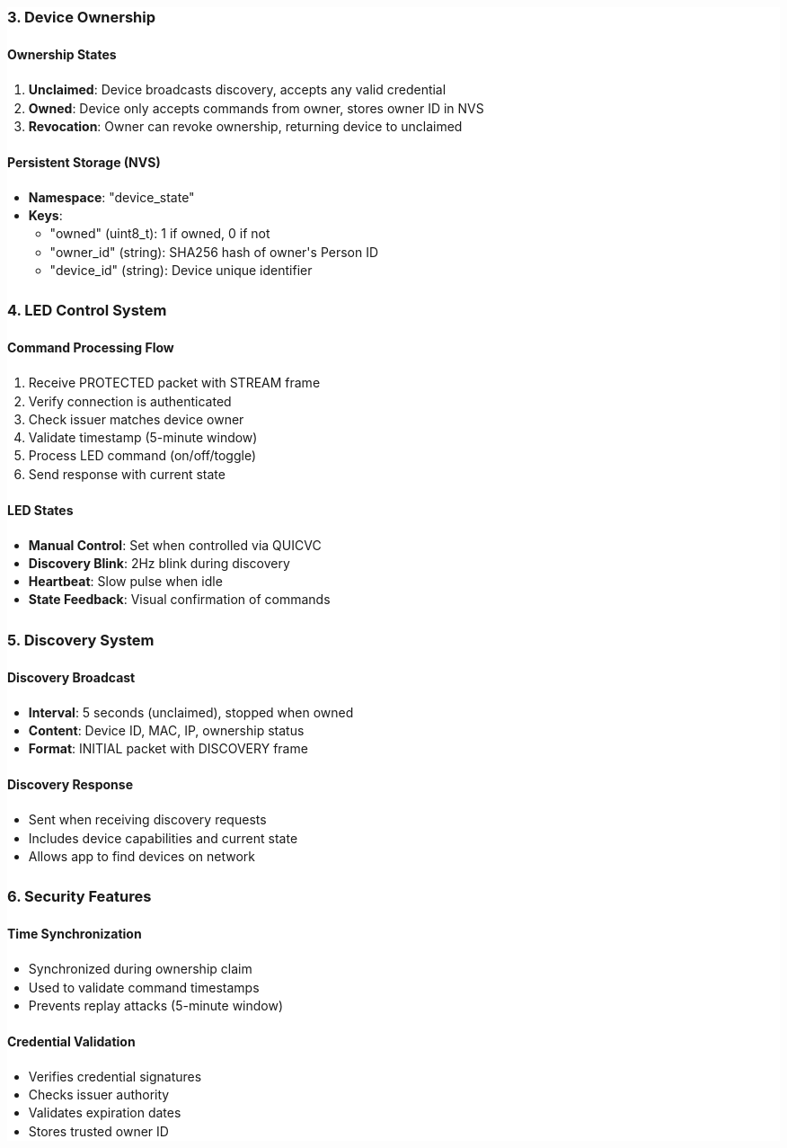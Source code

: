 ### 3. Device Ownership

#### Ownership States
1. **Unclaimed**: Device broadcasts discovery, accepts any valid credential
2. **Owned**: Device only accepts commands from owner, stores owner ID in NVS
3. **Revocation**: Owner can revoke ownership, returning device to unclaimed

#### Persistent Storage (NVS)
- **Namespace**: "device_state"
- **Keys**:
  - "owned" (uint8_t): 1 if owned, 0 if not
  - "owner_id" (string): SHA256 hash of owner's Person ID
  - "device_id" (string): Device unique identifier

### 4. LED Control System

#### Command Processing Flow
1. Receive PROTECTED packet with STREAM frame
2. Verify connection is authenticated
3. Check issuer matches device owner
4. Validate timestamp (5-minute window)
5. Process LED command (on/off/toggle)
6. Send response with current state

#### LED States
- **Manual Control**: Set when controlled via QUICVC
- **Discovery Blink**: 2Hz blink during discovery
- **Heartbeat**: Slow pulse when idle
- **State Feedback**: Visual confirmation of commands

### 5. Discovery System

#### Discovery Broadcast
- **Interval**: 5 seconds (unclaimed), stopped when owned
- **Content**: Device ID, MAC, IP, ownership status
- **Format**: INITIAL packet with DISCOVERY frame

#### Discovery Response
- Sent when receiving discovery requests
- Includes device capabilities and current state
- Allows app to find devices on network

### 6. Security Features

#### Time Synchronization
- Synchronized during ownership claim
- Used to validate command timestamps
- Prevents replay attacks (5-minute window)

#### Credential Validation
- Verifies credential signatures
- Checks issuer authority
- Validates expiration dates
- Stores trusted owner ID
